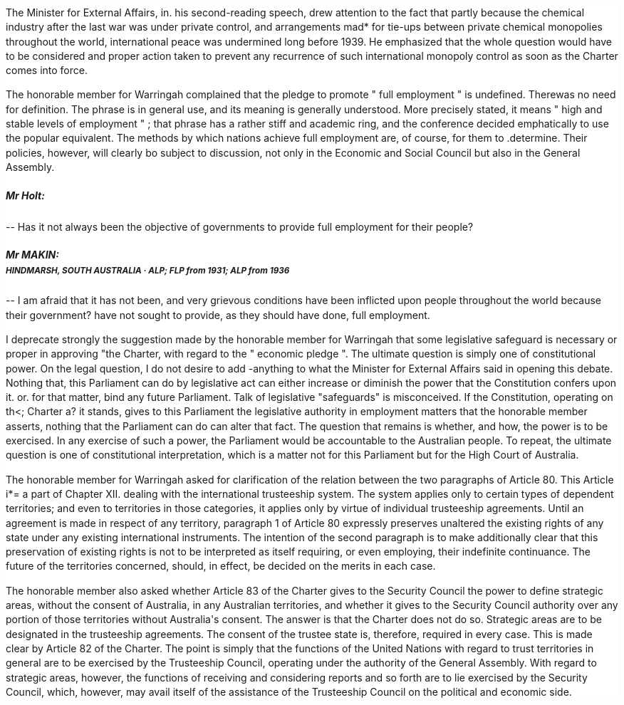 The Minister for External Affairs, in. his second-reading speech, drew attention to the fact that partly because the chemical industry after the last war was under private control, and arrangements mad* for tie-ups between private chemical monopolies throughout the world, international peace was undermined long before 1939. He emphasized that the whole question would have to be considered and proper action taken to prevent any recurrence of such international monopoly control as soon as the Charter comes into force. 

The honorable member for Warringah complained that the pledge to promote " full employment " is undefined. Therewas no need for definition. The phrase is in general use, and its meaning is generally understood. More precisely stated, it means " high and stable levels of employment " ; that phrase has a rather stiff and academic ring, and the conference decided emphatically to use the popular equivalent. The methods by which nations achieve full employment are, of course, for them to .determine. Their policies, however, will clearly bo subject to discussion, not only in the Economic and Social Council but also in the General Assembly. 

##### Mr Holt:

-- Has it not always been the objective of governments to provide full employment for their people? 

##### Mr MAKIN:<br><small class="text-muted">HINDMARSH, SOUTH AUSTRALIA &middot; ALP; FLP from 1931; ALP from 1936</small>

-- I am afraid that it has not been, and very grievous conditions have been inflicted upon people throughout the world because their government? have not sought to provide, as they should have done, full employment. 

I deprecate strongly the suggestion  made  by the honorable member for Warringah that some legislative safeguard is necessary or proper in approving "the Charter, with regard to the " economic pledge ". The ultimate question is simply one of constitutional power. On the legal question, I do not desire to add -anything to what the Minister for External Affairs said in opening this debate. Nothing that, this Parliament can do by legislative act can either increase or diminish the power that the Constitution confers upon it. or. for that matter, bind any future Parliament. Talk of legislative "safeguards" is misconceived. If the Constitution, operating on th&lt;; Charter a? it stands, gives to this Parliament the legislative authority in employment matters that the honorable member asserts, nothing that the Parliament can do can alter that fact. The question that remains is whether, and how, the power is to be exercised. In any exercise of such a power, the Parliament would be accountable to the Australian people. To repeat, the ultimate question is one of constitutional interpretation, which is a matter not for this Parliament but for the High Court of Australia. 

The honorable member for Warringah asked for clarification of the relation between the two paragraphs of Article 80. This Article i*= a part of Chapter XII. dealing with the international trusteeship system. The system applies only to certain types of dependent territories; and  even  to territories in those categories, it applies only by virtue of individual trusteeship agreements. Until an agreement is made in respect of any territory, paragraph 1 of Article 80 expressly preserves unaltered the existing rights of any state under any existing international instruments. The intention of the second paragraph is to make additionally clear that this preservation of existing rights is not to be interpreted as itself requiring, or even employing, their indefinite continuance. The future of the territories concerned, should, in effect, be decided on the merits in each case. 

The honorable member also asked whether Article 83 of the Charter gives to the Security Council the power to define strategic areas, without the consent of Australia, in any Australian territories, and whether it gives to the Security Council authority over any portion of those territories without Australia's consent. The answer is that the Charter does not do so. Strategic areas are to be designated in the trusteeship agreements. The consent of the trustee state is, therefore, required in every case. This is made clear by Article 82 of the Charter. The point is simply that the functions of the United Nations with regard to trust territories in general are to be exercised by the Trusteeship Council, operating under the authority of the General Assembly. With regard to strategic areas, however, the functions of receiving and considering reports and so forth are to lie exercised by the Security Council, which, however, may avail itself of the assistance of the Trusteeship Council on the political and economic side. 
